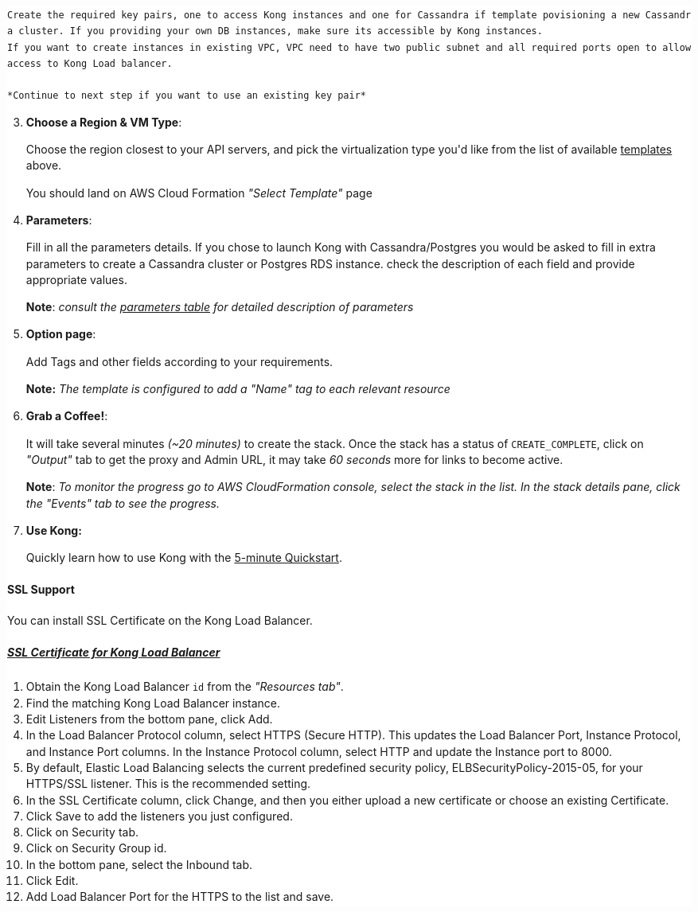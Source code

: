     Create the required key pairs, one to access Kong instances and one for Cassandra if template povisioning a new Cassandra cluster. If you providing your own DB instances, make sure its accessible by Kong instances.
    If you want to create instances in existing VPC, VPC need to have two public subnet and all required ports open to allow access to Kong Load balancer. 
    
    *Continue to next step if you want to use an existing key pair*

3. **Choose a Region & VM Type**:

    Choose the region closest to your API servers, and pick the virtualization type you'd like from the list of available [templates](#templates) above.

    You should land on AWS Cloud Formation *"Select Template"* page

4. **Parameters**:

    Fill in all the parameters details. If you chose to launch Kong with Cassandra/Postgres you would be asked to fill in extra parameters to create a Cassandra cluster or Postgres RDS instance. 
    check the description of each field and provide appropriate values.

    **Note**: *consult the [parameters table](#parameters) for detailed description of parameters*

5. **Option page**:

    Add Tags and other fields according to your requirements.  

    **Note:** *The template is configured to add a "Name" tag to each relevant resource*

6. **Grab a Coffee!**:

    It will take several minutes *(~20 minutes)* to create the stack. Once the stack has a status of `CREATE_COMPLETE`, click on *"Output"* tab to get the proxy and Admin URL, it may take *60 seconds* more for links to become active.

    **Note**: *To monitor the progress go to AWS CloudFormation console, select the stack in the list. In the stack details pane, click the "Events" tab to see the progress.*
   
7. **Use Kong:**

    Quickly learn how to use Kong with the [5-minute Quickstart](https://getkong.org/docs/0.4.x/getting-started/quickstart/).

#### SSL Support

You can install SSL Certificate on the Kong Load Balancer.

##### [SSL Certificate for Kong Load Balancer](http://docs.aws.amazon.com/ElasticLoadBalancing/latest/DeveloperGuide/ssl-server-cert.html)

1. Obtain the Kong Load Balancer `id` from the *"Resources tab"*.
2. Find the matching Kong Load Balancer instance.
3. Edit Listeners from the bottom pane, click Add.
4. In the Load Balancer Protocol column, select HTTPS (Secure HTTP). This updates the Load Balancer Port, Instance Protocol, and Instance Port columns. In the Instance Protocol column, select HTTP and update the Instance port to 8000.
5. By default, Elastic Load Balancing selects the current predefined security policy, ELBSecurityPolicy-2015-05, for your HTTPS/SSL listener. This is the recommended setting.
6. In the SSL Certificate column, click Change, and then you either upload a new certificate or choose an existing Certificate.
7. Click Save to add the listeners you just configured.
8. Click on Security tab.
9. Click on Security Group id.
10. In the bottom pane, select the Inbound tab.
11. Click Edit.
12. Add Load Balancer Port for the HTTPS to the list and save.
